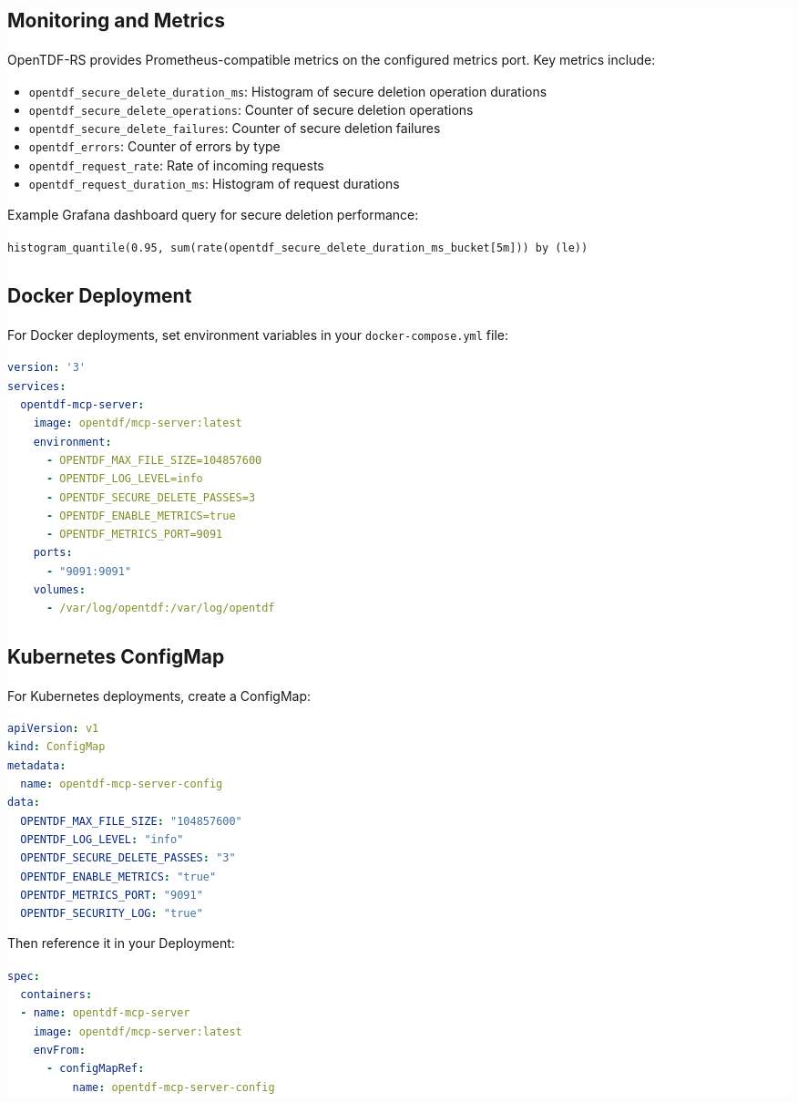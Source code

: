 ## Monitoring and Metrics

OpenTDF-RS provides Prometheus-compatible metrics on the configured metrics port. Key metrics include:

- `opentdf_secure_delete_duration_ms`: Histogram of secure deletion operation durations
- `opentdf_secure_delete_operations`: Counter of secure deletion operations
- `opentdf_secure_delete_failures`: Counter of secure deletion failures
- `opentdf_errors`: Counter of errors by type
- `opentdf_request_rate`: Rate of incoming requests
- `opentdf_request_duration_ms`: Histogram of request durations

Example Grafana dashboard query for secure deletion performance:

```
histogram_quantile(0.95, sum(rate(opentdf_secure_delete_duration_ms_bucket[5m])) by (le))
```

## Docker Deployment

For Docker deployments, set environment variables in your `docker-compose.yml` file:

```yaml
version: '3'
services:
  opentdf-mcp-server:
    image: opentdf/mcp-server:latest
    environment:
      - OPENTDF_MAX_FILE_SIZE=104857600
      - OPENTDF_LOG_LEVEL=info
      - OPENTDF_SECURE_DELETE_PASSES=3
      - OPENTDF_ENABLE_METRICS=true
      - OPENTDF_METRICS_PORT=9091
    ports:
      - "9091:9091"
    volumes:
      - /var/log/opentdf:/var/log/opentdf
```

## Kubernetes ConfigMap

For Kubernetes deployments, create a ConfigMap:

```yaml
apiVersion: v1
kind: ConfigMap
metadata:
  name: opentdf-mcp-server-config
data:
  OPENTDF_MAX_FILE_SIZE: "104857600"
  OPENTDF_LOG_LEVEL: "info"
  OPENTDF_SECURE_DELETE_PASSES: "3"
  OPENTDF_ENABLE_METRICS: "true"
  OPENTDF_METRICS_PORT: "9091"
  OPENTDF_SECURITY_LOG: "true"
```

Then reference it in your Deployment:

```yaml
spec:
  containers:
  - name: opentdf-mcp-server
    image: opentdf/mcp-server:latest
    envFrom:
      - configMapRef:
          name: opentdf-mcp-server-config
```